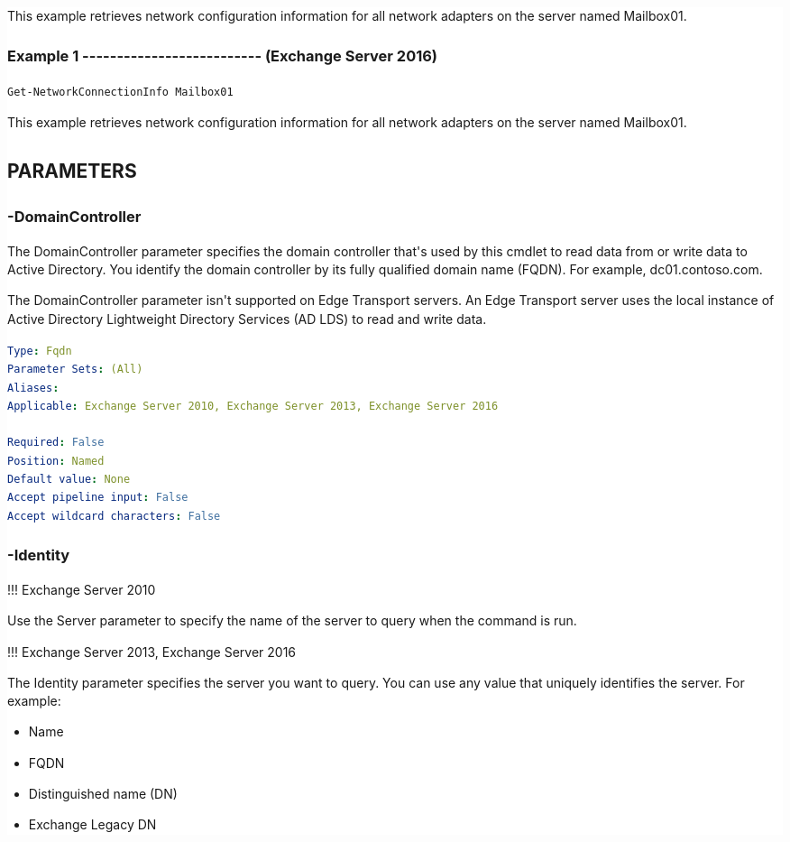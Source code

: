This example retrieves network configuration information for all network adapters on the server named Mailbox01.

### Example 1 -------------------------- (Exchange Server 2016)
```
Get-NetworkConnectionInfo Mailbox01
```

This example retrieves network configuration information for all network adapters on the server named Mailbox01.

## PARAMETERS

### -DomainController
The DomainController parameter specifies the domain controller that's used by this cmdlet to read data from or write data to Active Directory. You identify the domain controller by its fully qualified domain name (FQDN). For example, dc01.contoso.com.

The DomainController parameter isn't supported on Edge Transport servers. An Edge Transport server uses the local instance of Active Directory Lightweight Directory Services (AD LDS) to read and write data.

```yaml
Type: Fqdn
Parameter Sets: (All)
Aliases:
Applicable: Exchange Server 2010, Exchange Server 2013, Exchange Server 2016

Required: False
Position: Named
Default value: None
Accept pipeline input: False
Accept wildcard characters: False
```

### -Identity
!!! Exchange Server 2010

Use the Server parameter to specify the name of the server to query when the command is run.



!!! Exchange Server 2013, Exchange Server 2016

The Identity parameter specifies the server you want to query. You can use any value that uniquely identifies the server. For example:

- Name

- FQDN

- Distinguished name (DN)

- Exchange Legacy DN
